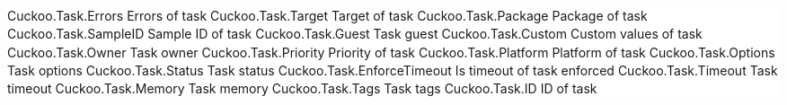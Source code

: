 </tr>
<tr>
<td style="width: 302.703125px;">Cuckoo.Task.Errors</td>
<td style="width: 417.296875px;">Errors of task</td>
</tr>
<tr>
<td style="width: 302.703125px;">Cuckoo.Task.Target</td>
<td style="width: 417.296875px;">Target of task</td>
</tr>
<tr>
<td style="width: 302.703125px;">Cuckoo.Task.Package</td>
<td style="width: 417.296875px;">Package of task</td>
</tr>
<tr>
<td style="width: 302.703125px;">Cuckoo.Task.SampleID</td>
<td style="width: 417.296875px;">Sample ID of task</td>
</tr>
<tr>
<td style="width: 302.703125px;">Cuckoo.Task.Guest</td>
<td style="width: 417.296875px;">Task guest</td>
</tr>
<tr>
<td style="width: 302.703125px;">Cuckoo.Task.Custom</td>
<td style="width: 417.296875px;">Custom values of task</td>
</tr>
<tr>
<td style="width: 302.703125px;">Cuckoo.Task.Owner</td>
<td style="width: 417.296875px;">Task owner</td>
</tr>
<tr>
<td style="width: 302.703125px;">Cuckoo.Task.Priority</td>
<td style="width: 417.296875px;">Priority of task</td>
</tr>
<tr>
<td style="width: 302.703125px;">Cuckoo.Task.Platform</td>
<td style="width: 417.296875px;">Platform of task</td>
</tr>
<tr>
<td style="width: 302.703125px;">Cuckoo.Task.Options</td>
<td style="width: 417.296875px;">Task options</td>
</tr>
<tr>
<td style="width: 302.703125px;">Cuckoo.Task.Status</td>
<td style="width: 417.296875px;">Task status</td>
</tr>
<tr>
<td style="width: 302.703125px;">Cuckoo.Task.EnforceTimeout</td>
<td style="width: 417.296875px;">Is timeout of task enforced</td>
</tr>
<tr>
<td style="width: 302.703125px;">Cuckoo.Task.Timeout</td>
<td style="width: 417.296875px;">Task timeout</td>
</tr>
<tr>
<td style="width: 302.703125px;">Cuckoo.Task.Memory</td>
<td style="width: 417.296875px;">Task memory</td>
</tr>
<tr>
<td style="width: 302.703125px;">Cuckoo.Task.Tags</td>
<td style="width: 417.296875px;">Task tags</td>
</tr>
<tr>
<td style="width: 302.703125px;">Cuckoo.Task.ID</td>
<td style="width: 417.296875px;">ID of task</td>